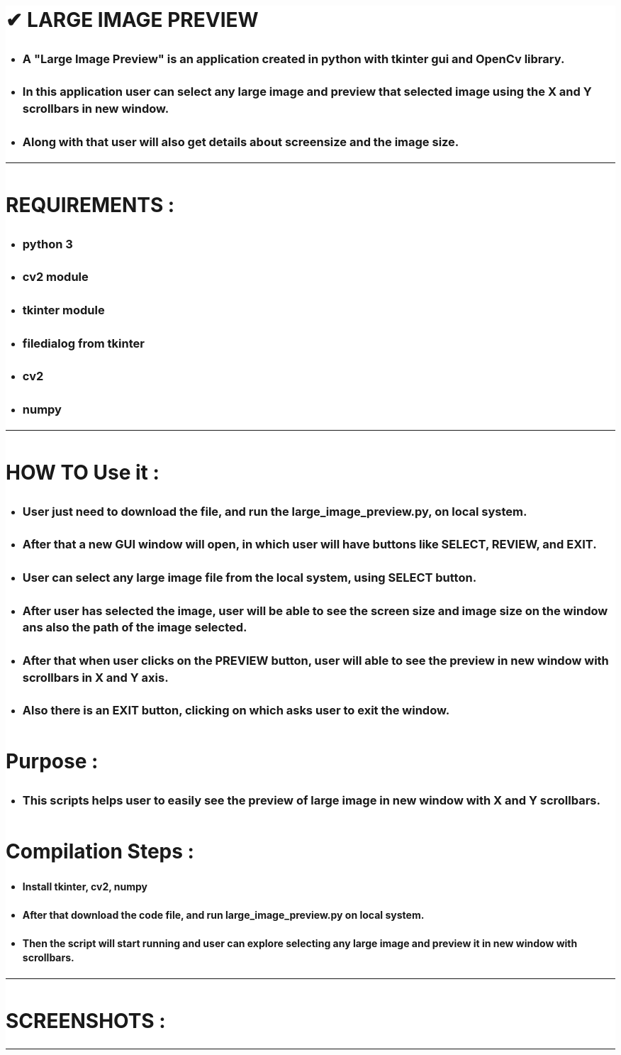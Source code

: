 # ✔ LARGE IMAGE PREVIEW
- ### A "Large Image Preview" is an application created in python with tkinter gui and OpenCv library.
- ### In this application user can select any large image and preview that selected image using the X and Y scrollbars in new window.
- ### Along with that user will also get details about screensize and the image size.

****

# REQUIREMENTS :
- ### python 3
- ### cv2 module
- ### tkinter module
- ### filedialog from tkinter
- ### cv2
- ### numpy

****

# HOW TO Use it :
- ### User just need to download the file, and run the large_image_preview.py, on local system.
- ### After that a new GUI window will open, in which user will have buttons like SELECT, REVIEW, and EXIT.
- ### User can select any large image file from the local system, using SELECT button.
- ### After user has selected the image, user will be able to see the screen size and image size on the window ans also the path of the image selected.
- ### After that when user clicks on the PREVIEW button, user will able to see the preview in new window with scrollbars in X and Y axis.
- ### Also there is an EXIT button, clicking on which asks user to exit the window.

# Purpose :
- ### This scripts helps user to easily see the preview of large image in new window with X and Y scrollbars.

# Compilation Steps :
- #### Install tkinter, cv2, numpy
- #### After that download the code file, and run large_image_preview.py on local system.
- #### Then the script will start running and user can explore selecting any large image and preview it in new window with scrollbars.

****

# SCREENSHOTS :

****
